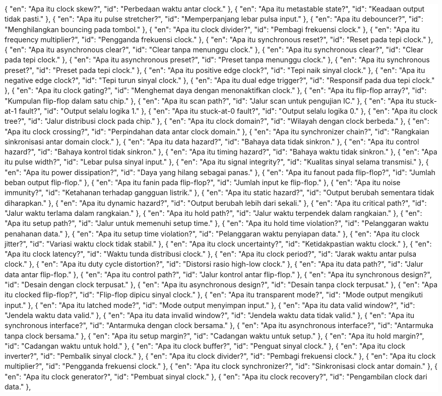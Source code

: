   { "en": "Apa itu clock skew?", "id": "Perbedaan waktu antar clock." },
  { "en": "Apa itu metastable state?", "id": "Keadaan output tidak pasti." },
  { "en": "Apa itu pulse stretcher?", "id": "Memperpanjang lebar pulsa input." },
  { "en": "Apa itu debouncer?", "id": "Menghilangkan bouncing pada tombol." },
  { "en": "Apa itu clock divider?", "id": "Pembagi frekuensi clock." },
  { "en": "Apa itu frequency multiplier?", "id": "Pengganda frekuensi clock." },
  { "en": "Apa itu synchronous reset?", "id": "Reset pada tepi clock." },
  { "en": "Apa itu asynchronous clear?", "id": "Clear tanpa menunggu clock." },
  { "en": "Apa itu synchronous clear?", "id": "Clear pada tepi clock." },
  { "en": "Apa itu asynchronous preset?", "id": "Preset tanpa menunggu clock." },
  { "en": "Apa itu synchronous preset?", "id": "Preset pada tepi clock." },
  { "en": "Apa itu positive edge clock?", "id": "Tepi naik sinyal clock." },
  { "en": "Apa itu negative edge clock?", "id": "Tepi turun sinyal clock." },
  { "en": "Apa itu dual edge trigger?", "id": "Responsif pada dua tepi clock." },
  { "en": "Apa itu clock gating?", "id": "Menghemat daya dengan menonaktifkan clock." },
  { "en": "Apa itu flip-flop array?", "id": "Kumpulan flip-flop dalam satu chip." },
  { "en": "Apa itu scan path?", "id": "Jalur scan untuk pengujian IC." },
  { "en": "Apa itu stuck-at-1 fault?", "id": "Output selalu logika 1." },
  { "en": "Apa itu stuck-at-0 fault?", "id": "Output selalu logika 0." },
  { "en": "Apa itu clock tree?", "id": "Jalur distribusi clock pada chip." },
  { "en": "Apa itu clock domain?", "id": "Wilayah dengan clock berbeda." },
  { "en": "Apa itu clock crossing?", "id": "Perpindahan data antar clock domain." },
  { "en": "Apa itu synchronizer chain?", "id": "Rangkaian sinkronisasi antar domain clock." },
  { "en": "Apa itu data hazard?", "id": "Bahaya data tidak sinkron." },
  { "en": "Apa itu control hazard?", "id": "Bahaya kontrol tidak sinkron." },
  { "en": "Apa itu timing hazard?", "id": "Bahaya waktu tidak sinkron." },
  { "en": "Apa itu pulse width?", "id": "Lebar pulsa sinyal input." },
  { "en": "Apa itu signal integrity?", "id": "Kualitas sinyal selama transmisi." },
  { "en": "Apa itu power dissipation?", "id": "Daya yang hilang sebagai panas." },
  { "en": "Apa itu fanout pada flip-flop?", "id": "Jumlah beban output flip-flop." },
  { "en": "Apa itu fanin pada flip-flop?", "id": "Jumlah input ke flip-flop." },
  { "en": "Apa itu noise immunity?", "id": "Ketahanan terhadap gangguan listrik." },
  { "en": "Apa itu static hazard?", "id": "Output berubah sementara tidak diharapkan." },
  { "en": "Apa itu dynamic hazard?", "id": "Output berubah lebih dari sekali." },
  { "en": "Apa itu critical path?", "id": "Jalur waktu terlama dalam rangkaian." },
  { "en": "Apa itu hold path?", "id": "Jalur waktu terpendek dalam rangkaian." },
  { "en": "Apa itu setup path?", "id": "Jalur untuk memenuhi setup time." },
  { "en": "Apa itu hold time violation?", "id": "Pelanggaran waktu penahanan data." },
  { "en": "Apa itu setup time violation?", "id": "Pelanggaran waktu penyiapan data." },
  { "en": "Apa itu clock jitter?", "id": "Variasi waktu clock tidak stabil." },
  { "en": "Apa itu clock uncertainty?", "id": "Ketidakpastian waktu clock." },
  { "en": "Apa itu clock latency?", "id": "Waktu tunda distribusi clock." },
  { "en": "Apa itu clock period?", "id": "Jarak waktu antar pulsa clock." },
  { "en": "Apa itu duty cycle distortion?", "id": "Distorsi rasio high-low clock." },
  { "en": "Apa itu data path?", "id": "Jalur data antar flip-flop." },
  { "en": "Apa itu control path?", "id": "Jalur kontrol antar flip-flop." },
  { "en": "Apa itu synchronous design?", "id": "Desain dengan clock terpusat." },
  { "en": "Apa itu asynchronous design?", "id": "Desain tanpa clock terpusat." },
  { "en": "Apa itu clocked flip-flop?", "id": "Flip-flop dipicu sinyal clock." },
  { "en": "Apa itu transparent mode?", "id": "Mode output mengikuti input." },
  { "en": "Apa itu latched mode?", "id": "Mode output menyimpan input." },
  { "en": "Apa itu data valid window?", "id": "Jendela waktu data valid." },
  { "en": "Apa itu data invalid window?", "id": "Jendela waktu data tidak valid." },
  { "en": "Apa itu synchronous interface?", "id": "Antarmuka dengan clock bersama." },
  { "en": "Apa itu asynchronous interface?", "id": "Antarmuka tanpa clock bersama." },
  { "en": "Apa itu setup margin?", "id": "Cadangan waktu untuk setup." },
  { "en": "Apa itu hold margin?", "id": "Cadangan waktu untuk hold." },
  { "en": "Apa itu clock buffer?", "id": "Penguat sinyal clock." },
  { "en": "Apa itu clock inverter?", "id": "Pembalik sinyal clock." },
  { "en": "Apa itu clock divider?", "id": "Pembagi frekuensi clock." },
  { "en": "Apa itu clock multiplier?", "id": "Pengganda frekuensi clock." },
  { "en": "Apa itu clock synchronizer?", "id": "Sinkronisasi clock antar domain." },
  { "en": "Apa itu clock generator?", "id": "Pembuat sinyal clock." },
  { "en": "Apa itu clock recovery?", "id": "Pengambilan clock dari data." },